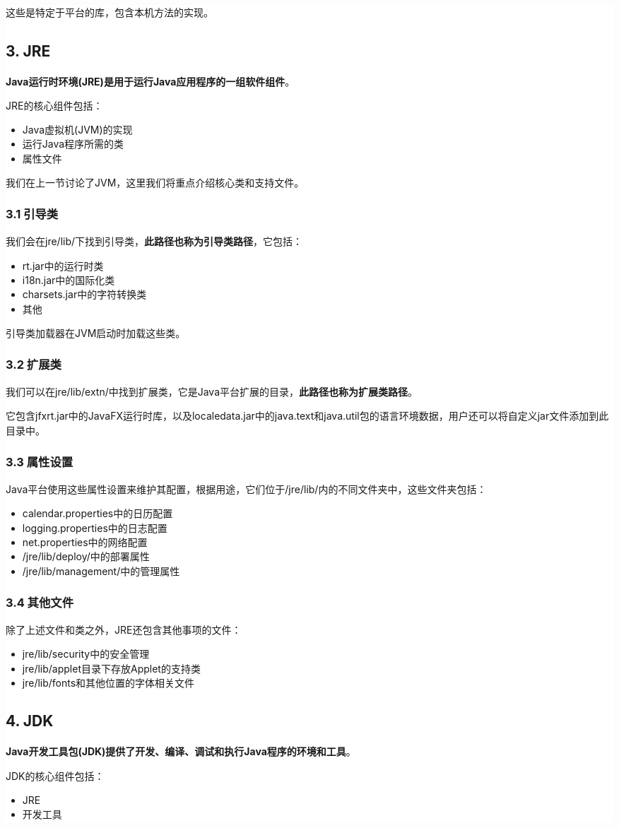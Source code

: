 这些是特定于平台的库，包含本机方法的实现。

## 3. JRE

**Java运行时环境(JRE)是用于运行Java应用程序的一组软件组件**。

JRE的核心组件包括：

- Java虚拟机(JVM)的实现
- 运行Java程序所需的类
- 属性文件

我们在上一节讨论了JVM，这里我们将重点介绍核心类和支持文件。

### 3.1 引导类

我们会在jre/lib/下找到引导类，**此路径也称为引导类路径**，它包括：

- rt.jar中的运行时类
- i18n.jar中的国际化类
- charsets.jar中的字符转换类
- 其他

引导类加载器在JVM启动时加载这些类。

### 3.2 扩展类

我们可以在jre/lib/extn/中找到扩展类，它是Java平台扩展的目录，**此路径也称为扩展类路径**。

它包含jfxrt.jar中的JavaFX运行时库，以及localedata.jar中的java.text和java.util包的语言环境数据，用户还可以将自定义jar文件添加到此目录中。

### 3.3 属性设置

Java平台使用这些属性设置来维护其配置，根据用途，它们位于/jre/lib/内的不同文件夹中，这些文件夹包括：

- calendar.properties中的日历配置
- logging.properties中的日志配置
- net.properties中的网络配置
- /jre/lib/deploy/中的部署属性 
- /jre/lib/management/中的管理属性

### 3.4 其他文件

除了上述文件和类之外，JRE还包含其他事项的文件：

- jre/lib/security中的安全管理
- jre/lib/applet目录下存放Applet的支持类
- jre/lib/fonts和其他位置的字体相关文件

## 4. JDK

**Java开发工具包(JDK)提供了开发、编译、调试和执行Java程序的环境和工具**。

JDK的核心组件包括：

- JRE
- 开发工具
